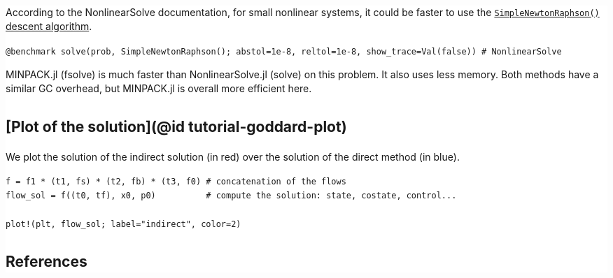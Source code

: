 According to the NonlinearSolve documentation, for small nonlinear systems, it could be faster to use the [`SimpleNewtonRaphson()` descent algorithm](https://docs.sciml.ai/NonlinearSolve/stable/tutorials/code_optimization/). 

```@example main-goddard
@benchmark solve(prob, SimpleNewtonRaphson(); abstol=1e-8, reltol=1e-8, show_trace=Val(false)) # NonlinearSolve
```

MINPACK.jl (fsolve) is much faster than NonlinearSolve.jl (solve) on this problem. It also uses less memory. Both methods have a similar GC overhead, but MINPACK.jl is overall more efficient here.

## [Plot of the solution](@id tutorial-goddard-plot)

We plot the solution of the indirect solution (in red) over the solution of the direct method (in blue).

```@example main-goddard
f = f1 * (t1, fs) * (t2, fb) * (t3, f0) # concatenation of the flows
flow_sol = f((t0, tf), x0, p0)          # compute the solution: state, costate, control...

plot!(plt, flow_sol; label="indirect", color=2)
```

## References

[^1]: R.H. Goddard. A Method of Reaching Extreme Altitudes, volume 71(2) of Smithsonian Miscellaneous Collections. Smithsonian institution, City of Washington, 1919.

[^2]: H. Seywald and E.M. Cliff. Goddard problem in presence of a dynamic pressure limit. Journal of Guidance, Control, and Dynamics, 16(4):776–781, 1993.
